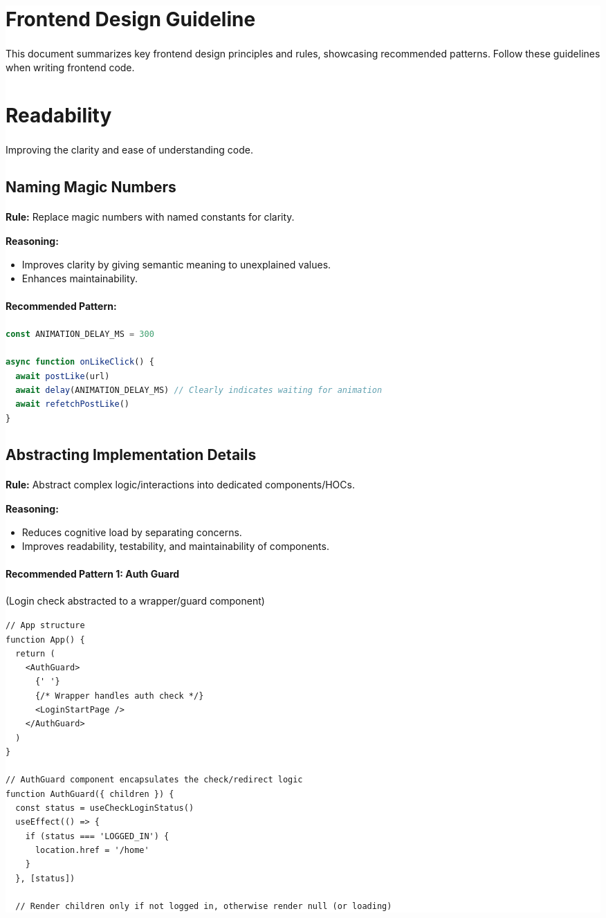 # Frontend Design Guideline

This document summarizes key frontend design principles and rules, showcasing
recommended patterns. Follow these guidelines when writing frontend code.

# Readability

Improving the clarity and ease of understanding code.

## Naming Magic Numbers

**Rule:** Replace magic numbers with named constants for clarity.

**Reasoning:**

- Improves clarity by giving semantic meaning to unexplained values.
- Enhances maintainability.

#### Recommended Pattern:

```typescript
const ANIMATION_DELAY_MS = 300

async function onLikeClick() {
  await postLike(url)
  await delay(ANIMATION_DELAY_MS) // Clearly indicates waiting for animation
  await refetchPostLike()
}
```

## Abstracting Implementation Details

**Rule:** Abstract complex logic/interactions into dedicated components/HOCs.

**Reasoning:**

- Reduces cognitive load by separating concerns.
- Improves readability, testability, and maintainability of components.

#### Recommended Pattern 1: Auth Guard

(Login check abstracted to a wrapper/guard component)

```tsx
// App structure
function App() {
  return (
    <AuthGuard>
      {' '}
      {/* Wrapper handles auth check */}
      <LoginStartPage />
    </AuthGuard>
  )
}

// AuthGuard component encapsulates the check/redirect logic
function AuthGuard({ children }) {
  const status = useCheckLoginStatus()
  useEffect(() => {
    if (status === 'LOGGED_IN') {
      location.href = '/home'
    }
  }, [status])

  // Render children only if not logged in, otherwise render null (or loading)
```